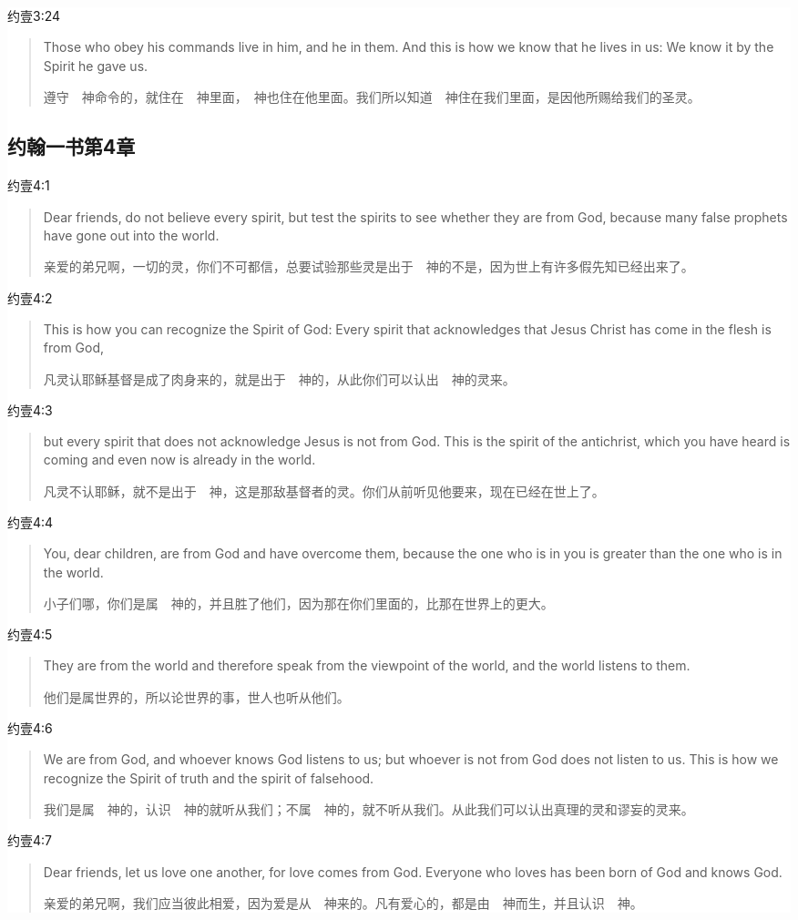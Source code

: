 
约壹3:24
> Those who obey his commands live in him, and he in them. And this is how we know that he lives in us: We know it by the Spirit he gave us.
>
> 遵守　神命令的，就住在　神里面，　神也住在他里面。我们所以知道　神住在我们里面，是因他所赐给我们的圣灵。


## 约翰一书第4章
约壹4:1
> Dear friends, do not believe every spirit, but test the spirits to see whether they are from God, because many false prophets have gone out into the world.
>
> 亲爱的弟兄啊，一切的灵，你们不可都信，总要试验那些灵是出于　神的不是，因为世上有许多假先知已经出来了。


约壹4:2
> This is how you can recognize the Spirit of God: Every spirit that acknowledges that Jesus Christ has come in the flesh is from God,
>
> 凡灵认耶稣基督是成了肉身来的，就是出于　神的，从此你们可以认出　神的灵来。


约壹4:3
> but every spirit that does not acknowledge Jesus is not from God. This is the spirit of the antichrist, which you have heard is coming and even now is already in the world.
>
> 凡灵不认耶稣，就不是出于　神，这是那敌基督者的灵。你们从前听见他要来，现在已经在世上了。


约壹4:4
> You, dear children, are from God and have overcome them, because the one who is in you is greater than the one who is in the world.
>
> 小子们哪，你们是属　神的，并且胜了他们，因为那在你们里面的，比那在世界上的更大。


约壹4:5
> They are from the world and therefore speak from the viewpoint of the world, and the world listens to them.
>
> 他们是属世界的，所以论世界的事，世人也听从他们。


约壹4:6
> We are from God, and whoever knows God listens to us; but whoever is not from God does not listen to us. This is how we recognize the Spirit of truth and the spirit of falsehood.
>
> 我们是属　神的，认识　神的就听从我们；不属　神的，就不听从我们。从此我们可以认出真理的灵和谬妄的灵来。


约壹4:7
> Dear friends, let us love one another, for love comes from God. Everyone who loves has been born of God and knows God.
>
> 亲爱的弟兄啊，我们应当彼此相爱，因为爱是从　神来的。凡有爱心的，都是由　神而生，并且认识　神。

